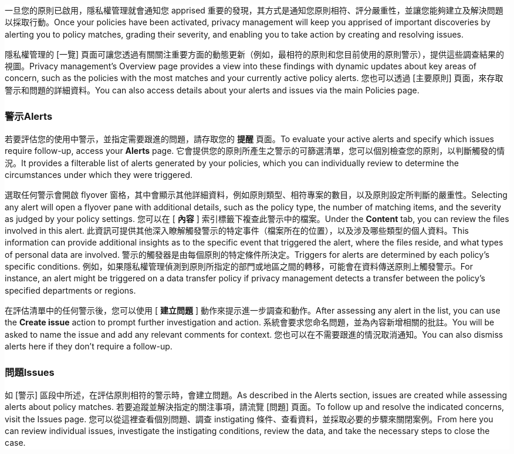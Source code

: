 <span data-ttu-id="6a974-220">一旦您的原則已啟用，隱私權管理就會通知您 apprised 重要的發現，其方式是通知您原則相符、評分嚴重性，並讓您能夠建立及解決問題以採取行動。</span><span class="sxs-lookup"><span data-stu-id="6a974-220">Once your policies have been activated, privacy management will keep you apprised of important discoveries by alerting you to policy matches, grading their severity, and enabling you to take action by creating and resolving issues.</span></span>

<span data-ttu-id="6a974-221">隱私權管理的 [一覽] 頁面可讓您透過有關關注重要方面的動態更新（例如，最相符的原則和您目前使用的原則警示），提供這些調查結果的視圖。</span><span class="sxs-lookup"><span data-stu-id="6a974-221">Privacy management’s Overview page provides a view into these findings with dynamic updates about key areas of concern, such as the policies with the most matches and your currently active policy alerts.</span></span> <span data-ttu-id="6a974-222">您也可以透過 [主要原則] 頁面，來存取警示和問題的詳細資料。</span><span class="sxs-lookup"><span data-stu-id="6a974-222">You can also access details about your alerts and issues via the main Policies page.</span></span>

### <a name="alerts"></a><span data-ttu-id="6a974-223">警示</span><span class="sxs-lookup"><span data-stu-id="6a974-223">Alerts</span></span>

<span data-ttu-id="6a974-224">若要評估您的使用中警示，並指定需要跟進的問題，請存取您的 **提醒** 頁面。</span><span class="sxs-lookup"><span data-stu-id="6a974-224">To evaluate your active alerts and specify which issues require follow-up, access your **Alerts** page.</span></span> <span data-ttu-id="6a974-225">它會提供您的原則所產生之警示的可篩選清單，您可以個別檢查您的原則，以判斷觸發的情況。</span><span class="sxs-lookup"><span data-stu-id="6a974-225">It provides a filterable list of alerts generated by your policies, which you can individually review to determine the circumstances under which they were triggered.</span></span>

<span data-ttu-id="6a974-226">選取任何警示會開啟 flyover 窗格，其中會顯示其他詳細資料，例如原則類型、相符專案的數目，以及原則設定所判斷的嚴重性。</span><span class="sxs-lookup"><span data-stu-id="6a974-226">Selecting any alert will open a flyover pane with additional details, such as the policy type, the number of matching items, and the severity as judged by your policy settings.</span></span> <span data-ttu-id="6a974-227">您可以在 [ **內容** ] 索引標籤下複查此警示中的檔案。</span><span class="sxs-lookup"><span data-stu-id="6a974-227">Under the **Content** tab, you can review the files involved in this alert.</span></span> <span data-ttu-id="6a974-228">此資訊可提供其他深入瞭解觸發警示的特定事件（檔案所在的位置），以及涉及哪些類型的個人資料。</span><span class="sxs-lookup"><span data-stu-id="6a974-228">This information can provide additional insights as to the specific event that triggered the alert, where the files reside, and what types of personal data are involved.</span></span> <span data-ttu-id="6a974-229">警示的觸發器是由每個原則的特定條件所決定。</span><span class="sxs-lookup"><span data-stu-id="6a974-229">Triggers for alerts are determined by each policy’s specific conditions.</span></span> <span data-ttu-id="6a974-230">例如，如果隱私權管理偵測到原則所指定的部門或地區之間的轉移，可能會在資料傳送原則上觸發警示。</span><span class="sxs-lookup"><span data-stu-id="6a974-230">For instance, an alert might be triggered on a data transfer policy if privacy management detects a transfer between the policy’s specified departments or regions.</span></span>

<span data-ttu-id="6a974-231">在評估清單中的任何警示後，您可以使用 [ **建立問題** ] 動作來提示進一步調查和動作。</span><span class="sxs-lookup"><span data-stu-id="6a974-231">After assessing any alert in the list, you can use the **Create issue** action to prompt further investigation and action.</span></span> <span data-ttu-id="6a974-232">系統會要求您命名問題，並為內容新增相關的批註。</span><span class="sxs-lookup"><span data-stu-id="6a974-232">You will be asked to name the issue and add any relevant comments for context.</span></span> <span data-ttu-id="6a974-233">您也可以在不需要跟進的情況取消通知。</span><span class="sxs-lookup"><span data-stu-id="6a974-233">You can also dismiss alerts here if they don’t require a follow-up.</span></span>

### <a name="issues"></a><span data-ttu-id="6a974-234">問題</span><span class="sxs-lookup"><span data-stu-id="6a974-234">Issues</span></span>

<span data-ttu-id="6a974-235">如 [警示] 區段中所述，在評估原則相符的警示時，會建立問題。</span><span class="sxs-lookup"><span data-stu-id="6a974-235">As described in the Alerts section, issues are created while assessing alerts about policy matches.</span></span> <span data-ttu-id="6a974-236">若要追蹤並解決指定的關注事項，請流覽 [問題] 頁面。</span><span class="sxs-lookup"><span data-stu-id="6a974-236">To follow up and resolve the indicated concerns, visit the Issues page.</span></span> <span data-ttu-id="6a974-237">您可以從這裡查看個別問題、調查 instigating 條件、查看資料，並採取必要的步驟來關閉案例。</span><span class="sxs-lookup"><span data-stu-id="6a974-237">From here you can review individual issues, investigate the instigating conditions, review the data, and take the necessary steps to close the case.</span></span>
